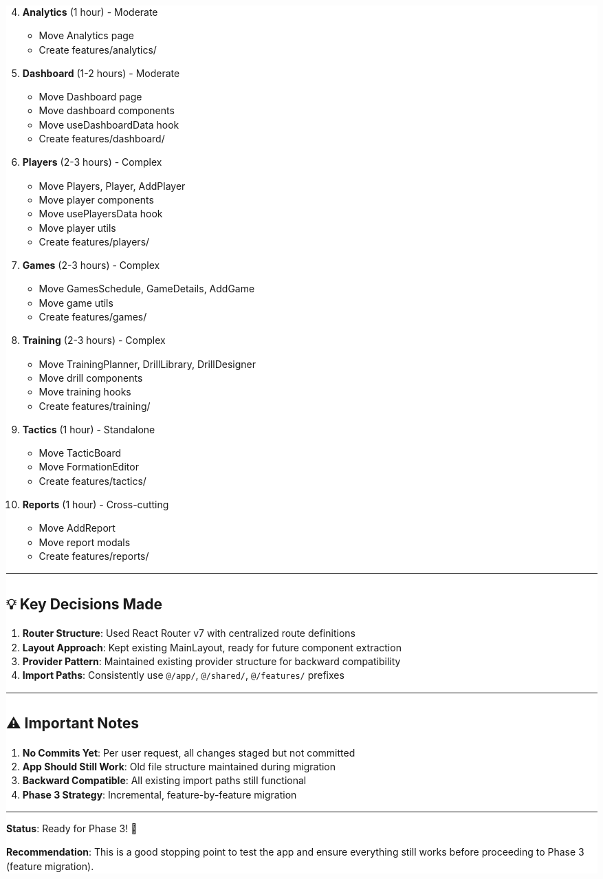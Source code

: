 4. **Analytics** (1 hour) - Moderate
   - Move Analytics page
   - Create features/analytics/

5. **Dashboard** (1-2 hours) - Moderate
   - Move Dashboard page
   - Move dashboard components
   - Move useDashboardData hook
   - Create features/dashboard/

6. **Players** (2-3 hours) - Complex
   - Move Players, Player, AddPlayer
   - Move player components
   - Move usePlayersData hook
   - Move player utils
   - Create features/players/

7. **Games** (2-3 hours) - Complex
   - Move GamesSchedule, GameDetails, AddGame
   - Move game utils
   - Create features/games/

8. **Training** (2-3 hours) - Complex
   - Move TrainingPlanner, DrillLibrary, DrillDesigner
   - Move drill components
   - Move training hooks
   - Create features/training/

9. **Tactics** (1 hour) - Standalone
   - Move TacticBoard
   - Move FormationEditor
   - Create features/tactics/

10. **Reports** (1 hour) - Cross-cutting
    - Move AddReport
    - Move report modals
    - Create features/reports/

---

## 💡 Key Decisions Made

1. **Router Structure**: Used React Router v7 with centralized route definitions
2. **Layout Approach**: Kept existing MainLayout, ready for future component extraction
3. **Provider Pattern**: Maintained existing provider structure for backward compatibility
4. **Import Paths**: Consistently use `@/app/`, `@/shared/`, `@/features/` prefixes

---

## ⚠️ Important Notes

1. **No Commits Yet**: Per user request, all changes staged but not committed
2. **App Should Still Work**: Old file structure maintained during migration
3. **Backward Compatible**: All existing import paths still functional
4. **Phase 3 Strategy**: Incremental, feature-by-feature migration

---

**Status**: Ready for Phase 3! 🚀

**Recommendation**: This is a good stopping point to test the app and ensure everything still works before proceeding to Phase 3 (feature migration).

